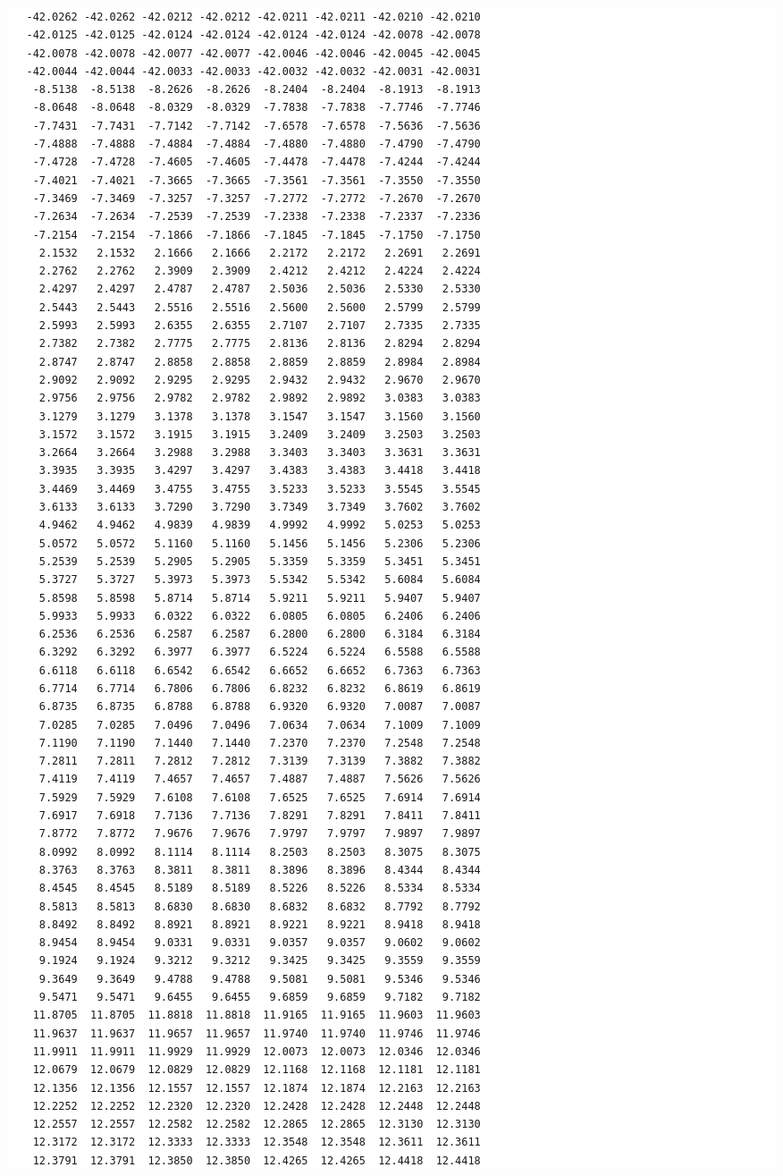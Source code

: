        -42.0262 -42.0262 -42.0212 -42.0212 -42.0211 -42.0211 -42.0210 -42.0210
       -42.0125 -42.0125 -42.0124 -42.0124 -42.0124 -42.0124 -42.0078 -42.0078
       -42.0078 -42.0078 -42.0077 -42.0077 -42.0046 -42.0046 -42.0045 -42.0045
       -42.0044 -42.0044 -42.0033 -42.0033 -42.0032 -42.0032 -42.0031 -42.0031
        -8.5138  -8.5138  -8.2626  -8.2626  -8.2404  -8.2404  -8.1913  -8.1913
        -8.0648  -8.0648  -8.0329  -8.0329  -7.7838  -7.7838  -7.7746  -7.7746
        -7.7431  -7.7431  -7.7142  -7.7142  -7.6578  -7.6578  -7.5636  -7.5636
        -7.4888  -7.4888  -7.4884  -7.4884  -7.4880  -7.4880  -7.4790  -7.4790
        -7.4728  -7.4728  -7.4605  -7.4605  -7.4478  -7.4478  -7.4244  -7.4244
        -7.4021  -7.4021  -7.3665  -7.3665  -7.3561  -7.3561  -7.3550  -7.3550
        -7.3469  -7.3469  -7.3257  -7.3257  -7.2772  -7.2772  -7.2670  -7.2670
        -7.2634  -7.2634  -7.2539  -7.2539  -7.2338  -7.2338  -7.2337  -7.2336
        -7.2154  -7.2154  -7.1866  -7.1866  -7.1845  -7.1845  -7.1750  -7.1750
         2.1532   2.1532   2.1666   2.1666   2.2172   2.2172   2.2691   2.2691
         2.2762   2.2762   2.3909   2.3909   2.4212   2.4212   2.4224   2.4224
         2.4297   2.4297   2.4787   2.4787   2.5036   2.5036   2.5330   2.5330
         2.5443   2.5443   2.5516   2.5516   2.5600   2.5600   2.5799   2.5799
         2.5993   2.5993   2.6355   2.6355   2.7107   2.7107   2.7335   2.7335
         2.7382   2.7382   2.7775   2.7775   2.8136   2.8136   2.8294   2.8294
         2.8747   2.8747   2.8858   2.8858   2.8859   2.8859   2.8984   2.8984
         2.9092   2.9092   2.9295   2.9295   2.9432   2.9432   2.9670   2.9670
         2.9756   2.9756   2.9782   2.9782   2.9892   2.9892   3.0383   3.0383
         3.1279   3.1279   3.1378   3.1378   3.1547   3.1547   3.1560   3.1560
         3.1572   3.1572   3.1915   3.1915   3.2409   3.2409   3.2503   3.2503
         3.2664   3.2664   3.2988   3.2988   3.3403   3.3403   3.3631   3.3631
         3.3935   3.3935   3.4297   3.4297   3.4383   3.4383   3.4418   3.4418
         3.4469   3.4469   3.4755   3.4755   3.5233   3.5233   3.5545   3.5545
         3.6133   3.6133   3.7290   3.7290   3.7349   3.7349   3.7602   3.7602
         4.9462   4.9462   4.9839   4.9839   4.9992   4.9992   5.0253   5.0253
         5.0572   5.0572   5.1160   5.1160   5.1456   5.1456   5.2306   5.2306
         5.2539   5.2539   5.2905   5.2905   5.3359   5.3359   5.3451   5.3451
         5.3727   5.3727   5.3973   5.3973   5.5342   5.5342   5.6084   5.6084
         5.8598   5.8598   5.8714   5.8714   5.9211   5.9211   5.9407   5.9407
         5.9933   5.9933   6.0322   6.0322   6.0805   6.0805   6.2406   6.2406
         6.2536   6.2536   6.2587   6.2587   6.2800   6.2800   6.3184   6.3184
         6.3292   6.3292   6.3977   6.3977   6.5224   6.5224   6.5588   6.5588
         6.6118   6.6118   6.6542   6.6542   6.6652   6.6652   6.7363   6.7363
         6.7714   6.7714   6.7806   6.7806   6.8232   6.8232   6.8619   6.8619
         6.8735   6.8735   6.8788   6.8788   6.9320   6.9320   7.0087   7.0087
         7.0285   7.0285   7.0496   7.0496   7.0634   7.0634   7.1009   7.1009
         7.1190   7.1190   7.1440   7.1440   7.2370   7.2370   7.2548   7.2548
         7.2811   7.2811   7.2812   7.2812   7.3139   7.3139   7.3882   7.3882
         7.4119   7.4119   7.4657   7.4657   7.4887   7.4887   7.5626   7.5626
         7.5929   7.5929   7.6108   7.6108   7.6525   7.6525   7.6914   7.6914
         7.6917   7.6918   7.7136   7.7136   7.8291   7.8291   7.8411   7.8411
         7.8772   7.8772   7.9676   7.9676   7.9797   7.9797   7.9897   7.9897
         8.0992   8.0992   8.1114   8.1114   8.2503   8.2503   8.3075   8.3075
         8.3763   8.3763   8.3811   8.3811   8.3896   8.3896   8.4344   8.4344
         8.4545   8.4545   8.5189   8.5189   8.5226   8.5226   8.5334   8.5334
         8.5813   8.5813   8.6830   8.6830   8.6832   8.6832   8.7792   8.7792
         8.8492   8.8492   8.8921   8.8921   8.9221   8.9221   8.9418   8.9418
         8.9454   8.9454   9.0331   9.0331   9.0357   9.0357   9.0602   9.0602
         9.1924   9.1924   9.3212   9.3212   9.3425   9.3425   9.3559   9.3559
         9.3649   9.3649   9.4788   9.4788   9.5081   9.5081   9.5346   9.5346
         9.5471   9.5471   9.6455   9.6455   9.6859   9.6859   9.7182   9.7182
        11.8705  11.8705  11.8818  11.8818  11.9165  11.9165  11.9603  11.9603
        11.9637  11.9637  11.9657  11.9657  11.9740  11.9740  11.9746  11.9746
        11.9911  11.9911  11.9929  11.9929  12.0073  12.0073  12.0346  12.0346
        12.0679  12.0679  12.0829  12.0829  12.1168  12.1168  12.1181  12.1181
        12.1356  12.1356  12.1557  12.1557  12.1874  12.1874  12.2163  12.2163
        12.2252  12.2252  12.2320  12.2320  12.2428  12.2428  12.2448  12.2448
        12.2557  12.2557  12.2582  12.2582  12.2865  12.2865  12.3130  12.3130
        12.3172  12.3172  12.3333  12.3333  12.3548  12.3548  12.3611  12.3611
        12.3791  12.3791  12.3850  12.3850  12.4265  12.4265  12.4418  12.4418
